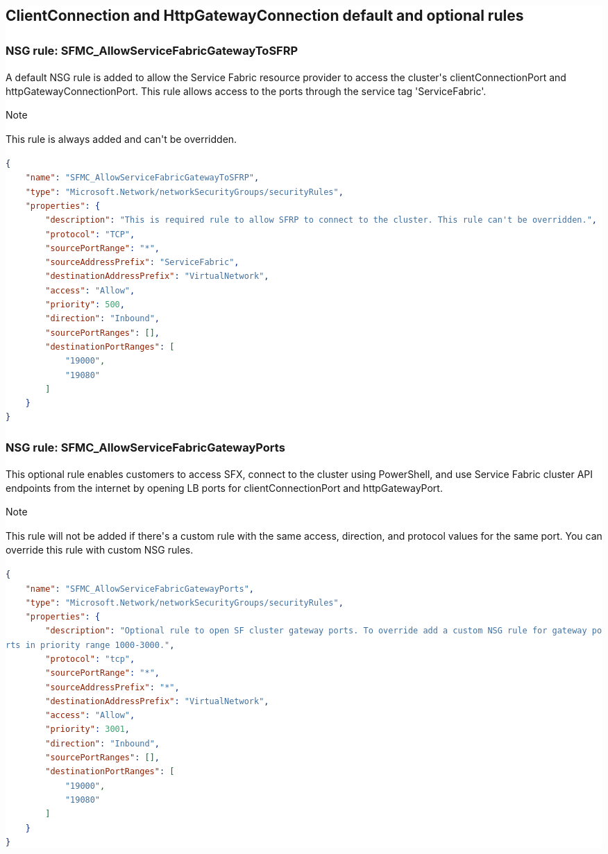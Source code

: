 ## ClientConnection and HttpGatewayConnection default and optional rules
### NSG rule: SFMC_AllowServiceFabricGatewayToSFRP

A default NSG rule is added to allow the Service Fabric resource provider to access the cluster's clientConnectionPort and httpGatewayConnectionPort. This rule allows access to the ports through the service tag 'ServiceFabric'.

>[!NOTE]
>This rule is always added and can't be overridden.

```json
{
    "name": "SFMC_AllowServiceFabricGatewayToSFRP",
    "type": "Microsoft.Network/networkSecurityGroups/securityRules",
    "properties": {
        "description": "This is required rule to allow SFRP to connect to the cluster. This rule can't be overridden.",
        "protocol": "TCP",
        "sourcePortRange": "*",
        "sourceAddressPrefix": "ServiceFabric",
        "destinationAddressPrefix": "VirtualNetwork",
        "access": "Allow",
        "priority": 500,
        "direction": "Inbound",
        "sourcePortRanges": [],
        "destinationPortRanges": [
            "19000",
            "19080"
        ]
    }
}
```

### NSG rule: SFMC_AllowServiceFabricGatewayPorts

This optional rule enables customers to access SFX, connect to the cluster using PowerShell, and use Service Fabric cluster API endpoints from the internet by opening LB ports for clientConnectionPort and httpGatewayPort.

> [!NOTE]
> This rule will not be added if there's a custom rule with the same access, direction, and protocol values for the same port. You can override this rule with custom NSG rules.

```json
{
    "name": "SFMC_AllowServiceFabricGatewayPorts",
    "type": "Microsoft.Network/networkSecurityGroups/securityRules",
    "properties": {
        "description": "Optional rule to open SF cluster gateway ports. To override add a custom NSG rule for gateway ports in priority range 1000-3000.",
        "protocol": "tcp",
        "sourcePortRange": "*",
        "sourceAddressPrefix": "*",
        "destinationAddressPrefix": "VirtualNetwork",
        "access": "Allow",
        "priority": 3001,
        "direction": "Inbound",
        "sourcePortRanges": [],
        "destinationPortRanges": [
            "19000",
            "19080"
        ]
    }
}
```

[Inbound-NAT-Rules]: ./media/how-to-managed-cluster-networking/inbound-nat-rules.png
[sfmc-rdp-connect]: ./media/how-to-managed-cluster-networking/sfmc-rdp-connect.png
[sfmc-byolb-example-1]: ./media/how-to-managed-cluster-networking/sfmc-byolb-scenario-1.png
[sfmc-byolb-example-2]: ./media/how-to-managed-cluster-networking/sfmc-byolb-scenario-2.png
[sfmc-byolb-example-3]: ./media/how-to-managed-cluster-networking/sfmc-byolb-scenario-3.png